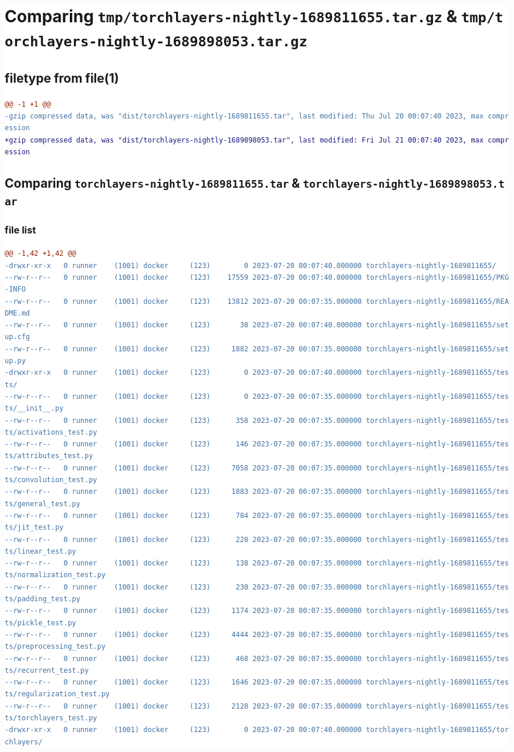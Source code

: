 # Comparing `tmp/torchlayers-nightly-1689811655.tar.gz` & `tmp/torchlayers-nightly-1689898053.tar.gz`

## filetype from file(1)

```diff
@@ -1 +1 @@
-gzip compressed data, was "dist/torchlayers-nightly-1689811655.tar", last modified: Thu Jul 20 00:07:40 2023, max compression
+gzip compressed data, was "dist/torchlayers-nightly-1689898053.tar", last modified: Fri Jul 21 00:07:40 2023, max compression
```

## Comparing `torchlayers-nightly-1689811655.tar` & `torchlayers-nightly-1689898053.tar`

### file list

```diff
@@ -1,42 +1,42 @@
-drwxr-xr-x   0 runner    (1001) docker     (123)        0 2023-07-20 00:07:40.000000 torchlayers-nightly-1689811655/
--rw-r--r--   0 runner    (1001) docker     (123)    17559 2023-07-20 00:07:40.000000 torchlayers-nightly-1689811655/PKG-INFO
--rw-r--r--   0 runner    (1001) docker     (123)    13812 2023-07-20 00:07:35.000000 torchlayers-nightly-1689811655/README.md
--rw-r--r--   0 runner    (1001) docker     (123)       38 2023-07-20 00:07:40.000000 torchlayers-nightly-1689811655/setup.cfg
--rw-r--r--   0 runner    (1001) docker     (123)     1882 2023-07-20 00:07:35.000000 torchlayers-nightly-1689811655/setup.py
-drwxr-xr-x   0 runner    (1001) docker     (123)        0 2023-07-20 00:07:40.000000 torchlayers-nightly-1689811655/tests/
--rw-r--r--   0 runner    (1001) docker     (123)        0 2023-07-20 00:07:35.000000 torchlayers-nightly-1689811655/tests/__init__.py
--rw-r--r--   0 runner    (1001) docker     (123)      358 2023-07-20 00:07:35.000000 torchlayers-nightly-1689811655/tests/activations_test.py
--rw-r--r--   0 runner    (1001) docker     (123)      146 2023-07-20 00:07:35.000000 torchlayers-nightly-1689811655/tests/attributes_test.py
--rw-r--r--   0 runner    (1001) docker     (123)     7058 2023-07-20 00:07:35.000000 torchlayers-nightly-1689811655/tests/convolution_test.py
--rw-r--r--   0 runner    (1001) docker     (123)     1883 2023-07-20 00:07:35.000000 torchlayers-nightly-1689811655/tests/general_test.py
--rw-r--r--   0 runner    (1001) docker     (123)      784 2023-07-20 00:07:35.000000 torchlayers-nightly-1689811655/tests/jit_test.py
--rw-r--r--   0 runner    (1001) docker     (123)      228 2023-07-20 00:07:35.000000 torchlayers-nightly-1689811655/tests/linear_test.py
--rw-r--r--   0 runner    (1001) docker     (123)      138 2023-07-20 00:07:35.000000 torchlayers-nightly-1689811655/tests/normalization_test.py
--rw-r--r--   0 runner    (1001) docker     (123)      230 2023-07-20 00:07:35.000000 torchlayers-nightly-1689811655/tests/padding_test.py
--rw-r--r--   0 runner    (1001) docker     (123)     1174 2023-07-20 00:07:35.000000 torchlayers-nightly-1689811655/tests/pickle_test.py
--rw-r--r--   0 runner    (1001) docker     (123)     4444 2023-07-20 00:07:35.000000 torchlayers-nightly-1689811655/tests/preprocessing_test.py
--rw-r--r--   0 runner    (1001) docker     (123)      468 2023-07-20 00:07:35.000000 torchlayers-nightly-1689811655/tests/recurrent_test.py
--rw-r--r--   0 runner    (1001) docker     (123)     1646 2023-07-20 00:07:35.000000 torchlayers-nightly-1689811655/tests/regularization_test.py
--rw-r--r--   0 runner    (1001) docker     (123)     2128 2023-07-20 00:07:35.000000 torchlayers-nightly-1689811655/tests/torchlayers_test.py
-drwxr-xr-x   0 runner    (1001) docker     (123)        0 2023-07-20 00:07:40.000000 torchlayers-nightly-1689811655/torchlayers/
```